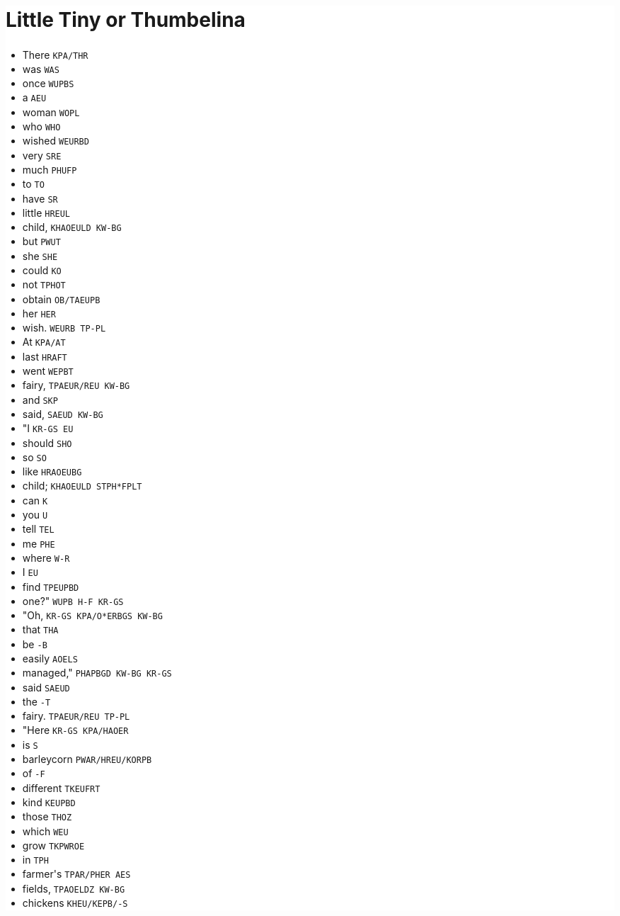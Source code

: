 # Little Tiny or Thumbelina

* There `KPA/THR`
* was `WAS`
* once `WUPBS`
* a `AEU`
* woman `WOPL`
* who `WHO`
* wished `WEURBD`
* very `SRE`
* much `PHUFP`
* to `TO`
* have `SR`
* little `HREUL`
* child, `KHAOEULD KW-BG`
* but `PWUT`
* she `SHE`
* could `KO`
* not `TPHOT`
* obtain `OB/TAEUPB`
* her `HER`
* wish. `WEURB TP-PL`
* At `KPA/AT`
* last `HRAFT`
* went `WEPBT`
* fairy, `TPAEUR/REU KW-BG`
* and `SKP`
* said, `SAEUD KW-BG`
* "I `KR-GS EU`
* should `SHO`
* so `SO`
* like `HRAOEUBG`
* child; `KHAOEULD STPH*FPLT`
* can `K`
* you `U`
* tell `TEL`
* me `PHE`
* where `W-R`
* I `EU`
* find `TPEUPBD`
* one?" `WUPB H-F KR-GS`
* "Oh, `KR-GS KPA/O*ERBGS KW-BG`
* that `THA`
* be `-B`
* easily `AOELS`
* managed," `PHAPBGD KW-BG KR-GS`
* said `SAEUD`
* the `-T`
* fairy. `TPAEUR/REU TP-PL`
* "Here `KR-GS KPA/HAOER`
* is `S`
* barleycorn `PWAR/HREU/KORPB`
* of `-F`
* different `TKEUFRT`
* kind `KEUPBD`
* those `THOZ`
* which `WEU`
* grow `TKPWROE`
* in `TPH`
* farmer's `TPAR/PHER AES`
* fields, `TPAOELDZ KW-BG`
* chickens `KHEU/KEPB/-S`